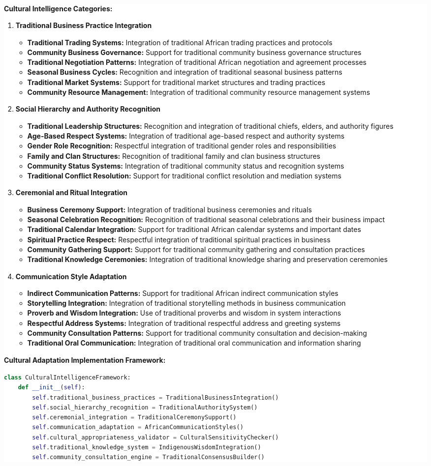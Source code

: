 **Cultural Intelligence Categories:**

1. **Traditional Business Practice Integration**
   - **Traditional Trading Systems:** Integration of traditional African trading practices and protocols
   - **Community Business Governance:** Support for traditional community business governance structures
   - **Traditional Negotiation Patterns:** Integration of traditional African negotiation and agreement processes
   - **Seasonal Business Cycles:** Recognition and integration of traditional seasonal business patterns
   - **Traditional Market Systems:** Support for traditional market structures and trading practices
   - **Community Resource Management:** Integration of traditional community resource management systems

2. **Social Hierarchy and Authority Recognition**
   - **Traditional Leadership Structures:** Recognition and integration of traditional chiefs, elders, and authority figures
   - **Age-Based Respect Systems:** Integration of traditional age-based respect and authority systems
   - **Gender Role Recognition:** Respectful integration of traditional gender roles and responsibilities
   - **Family and Clan Structures:** Recognition of traditional family and clan business structures
   - **Community Status Systems:** Integration of traditional community status and recognition systems
   - **Traditional Conflict Resolution:** Support for traditional conflict resolution and mediation systems

3. **Ceremonial and Ritual Integration**
   - **Business Ceremony Support:** Integration of traditional business ceremonies and rituals
   - **Seasonal Celebration Recognition:** Recognition of traditional seasonal celebrations and their business impact
   - **Traditional Calendar Integration:** Support for traditional African calendar systems and important dates
   - **Spiritual Practice Respect:** Respectful integration of traditional spiritual practices in business
   - **Community Gathering Support:** Support for traditional community gathering and consultation practices
   - **Traditional Knowledge Ceremonies:** Integration of traditional knowledge sharing and preservation ceremonies

4. **Communication Style Adaptation**
   - **Indirect Communication Patterns:** Support for traditional African indirect communication styles
   - **Storytelling Integration:** Integration of traditional storytelling methods in business communication
   - **Proverb and Wisdom Integration:** Use of traditional proverbs and wisdom in system interactions
   - **Respectful Address Systems:** Integration of traditional respectful address and greeting systems
   - **Community Consultation Patterns:** Support for traditional community consultation and decision-making
   - **Traditional Oral Communication:** Integration of traditional oral communication and information sharing

**Cultural Adaptation Implementation Framework:**
```python
class CulturalIntelligenceFramework:
    def __init__(self):
        self.traditional_business_practices = TraditionalBusinessIntegration()
        self.social_hierarchy_recognition = TraditionalAuthoritySystem()
        self.ceremonial_integration = TraditionalCeremonySupport()
        self.communication_adaptation = AfricanCommunicationStyles()
        self.cultural_appropriateness_validator = CulturalSensitivityChecker()
        self.traditional_knowledge_system = IndigenousWisdomIntegration()
        self.community_consultation_engine = TraditionalConsensusBuilder()
```
